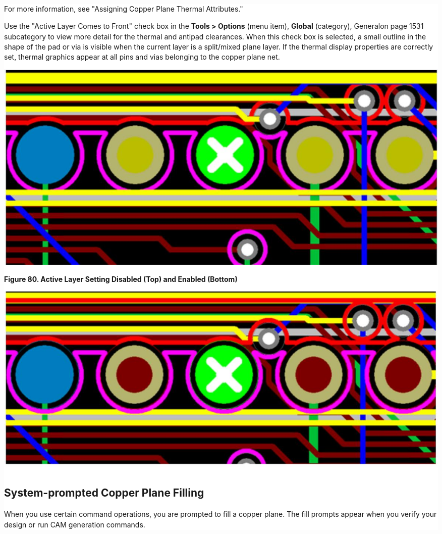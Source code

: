 For more information, see "Assigning Copper Plane Thermal Attributes."

Use the "Active Layer Comes to Front" check box in the **Tools > Options** (menu item), **Global** (category), Generalon page 1531 subcategory to view more detail for the thermal and antipad clearances. When this check box is selected, a small outline in the shape of the pad or via is visible when the current layer is a split/mixed plane layer. If the thermal display properties are correctly set, thermal graphics appear at all pins and vias belonging to the copper plane net.

![](/layout/guide/31/_page_6_Picture_1.jpeg)

**Figure 80. Active Layer Setting Disabled (Top) and Enabled (Bottom)**

![](/layout/guide/31/_page_6_Picture_3.jpeg)

## System-prompted Copper Plane Filling
When you use certain command operations, you are prompted to fill a copper plane. The fill prompts appear when you verify your design or run CAM generation commands.
